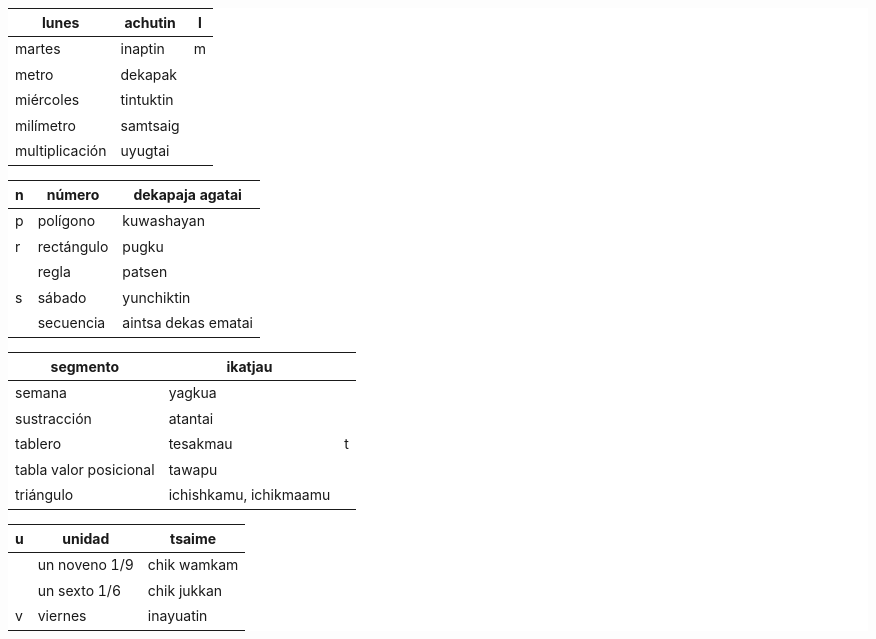 





| lunes          | achutin   | l   |
|----------------|-----------|-----|
| martes         | inaptin   | m   |
| metro          | dekapak   |     |
| miércoles      | tintuktin |     |
| milímetro      | samtsaig  |     |
| multiplicación | uyugtai   |     |







| n   | número     | dekapaja agatai     |
|-----|------------|---------------------|
| p   | polígono   | kuwashayan          |
| r   | rectángulo | pugku               |
|     | regla      | patsen              |
| s   | sábado     | yunchiktin          |
|     | secuencia  | aintsa dekas ematai |







| segmento               | ikatjau                |    |
|------------------------|------------------------|----|
| semana                 | yagkua                 |    |
| sustracción            | atantai                |    |
| tablero                | tesakmau               | t  |
| tabla valor posicional | tawapu                 |    |
| triángulo              | ichishkamu, ichikmaamu |    |









| u   | unidad        | tsaime      |
|-----|---------------|-------------|
|     | un noveno 1/9 | chik wamkam |
|     | un sexto 1/6  | chik jukkan |
| v   | viernes       | inayuatin   |
